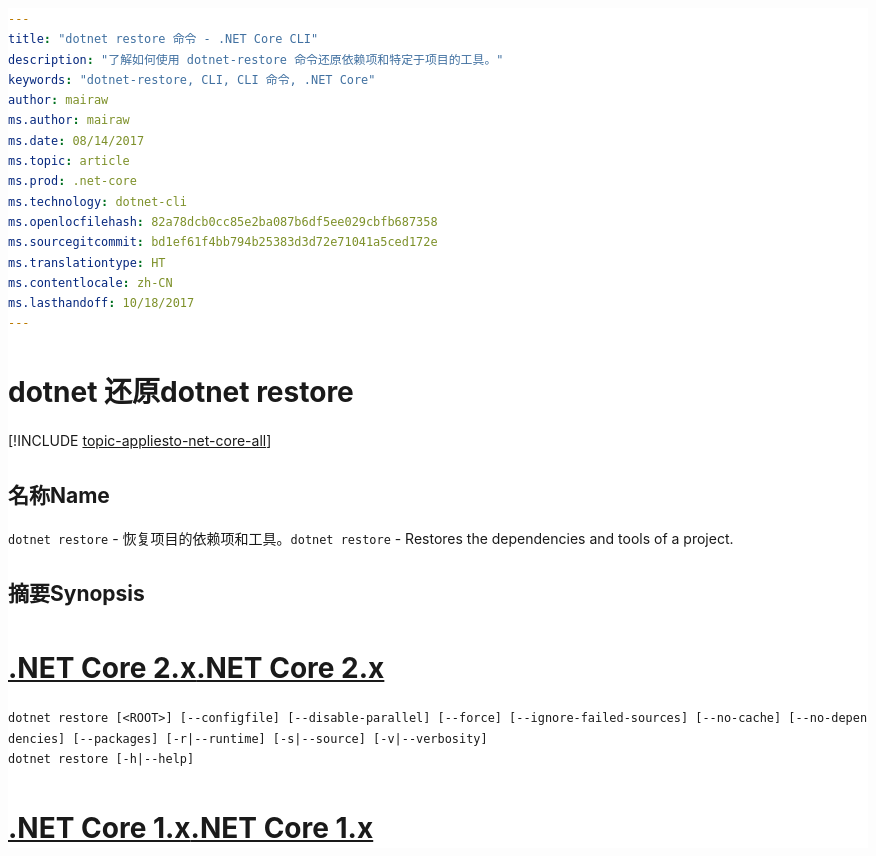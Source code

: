 ```yaml
---
title: "dotnet restore 命令 - .NET Core CLI"
description: "了解如何使用 dotnet-restore 命令还原依赖项和特定于项目的工具。"
keywords: "dotnet-restore, CLI, CLI 命令, .NET Core"
author: mairaw
ms.author: mairaw
ms.date: 08/14/2017
ms.topic: article
ms.prod: .net-core
ms.technology: dotnet-cli
ms.openlocfilehash: 82a78dcb0cc85e2ba087b6df5ee029cbfb687358
ms.sourcegitcommit: bd1ef61f4bb794b25383d3d72e71041a5ced172e
ms.translationtype: HT
ms.contentlocale: zh-CN
ms.lasthandoff: 10/18/2017
---
```

# <a name="dotnet-restore"></a><span data-ttu-id="b3bf8-104">dotnet 还原</span><span class="sxs-lookup"><span data-stu-id="b3bf8-104">dotnet restore</span></span>

[!INCLUDE [topic-appliesto-net-core-all](../../../includes/topic-appliesto-net-core-all.md)]

## <a name="name"></a><span data-ttu-id="b3bf8-105">名称</span><span class="sxs-lookup"><span data-stu-id="b3bf8-105">Name</span></span>

<span data-ttu-id="b3bf8-106">`dotnet restore` - 恢复项目的依赖项和工具。</span><span class="sxs-lookup"><span data-stu-id="b3bf8-106">`dotnet restore` - Restores the dependencies and tools of a project.</span></span>

## <a name="synopsis"></a><span data-ttu-id="b3bf8-107">摘要</span><span class="sxs-lookup"><span data-stu-id="b3bf8-107">Synopsis</span></span>

# <a name="net-core-2xtabnetcore2x"></a>[<span data-ttu-id="b3bf8-108">.NET Core 2.x</span><span class="sxs-lookup"><span data-stu-id="b3bf8-108">.NET Core 2.x</span></span>](#tab/netcore2x)

```
dotnet restore [<ROOT>] [--configfile] [--disable-parallel] [--force] [--ignore-failed-sources] [--no-cache] [--no-dependencies] [--packages] [-r|--runtime] [-s|--source] [-v|--verbosity]
dotnet restore [-h|--help]
```

# <a name="net-core-1xtabnetcore1x"></a>[<span data-ttu-id="b3bf8-109">.NET Core 1.x</span><span class="sxs-lookup"><span data-stu-id="b3bf8-109">.NET Core 1.x</span></span>](#tab/netcore1x)
